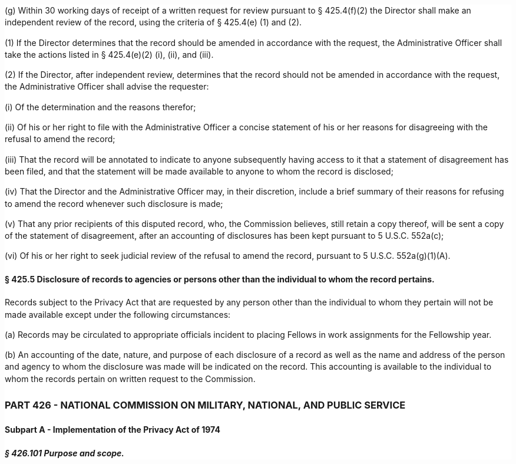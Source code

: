 (g) Within 30 working days of receipt of a written request for review pursuant to § 425.4(f)(2) the Director shall make an independent review of the record, using the criteria of § 425.4(e) (1) and (2).

(1) If the Director determines that the record should be amended in accordance with the request, the Administrative Officer shall take the actions listed in § 425.4(e)(2) (i), (ii), and (iii).

(2) If the Director, after independent review, determines that the record should not be amended in accordance with the request, the Administrative Officer shall advise the requester:

(i) Of the determination and the reasons therefor;

(ii) Of his or her right to file with the Administrative Officer a concise statement of his or her reasons for disagreeing with the refusal to amend the record;

(iii) That the record will be annotated to indicate to anyone subsequently having access to it that a statement of disagreement has been filed, and that the statement will be made available to anyone to whom the record is disclosed;

(iv) That the Director and the Administrative Officer may, in their discretion, include a brief summary of their reasons for refusing to amend the record whenever such disclosure is made;

(v) That any prior recipients of this disputed record, who, the Commission believes, still retain a copy thereof, will be sent a copy of the statement of disagreement, after an accounting of disclosures has been kept pursuant to 5 U.S.C. 552a(c);

(vi) Of his or her right to seek judicial review of the refusal to amend the record, pursuant to 5 U.S.C. 552a(g)(1)(A).

#### § 425.5 Disclosure of records to agencies or persons other than the individual to whom the record pertains.

Records subject to the Privacy Act that are requested by any person other than the individual to whom they pertain will not be made available except under the following circumstances:

(a) Records may be circulated to appropriate officials incident to placing Fellows in work assignments for the Fellowship year.

(b) An accounting of the date, nature, and purpose of each disclosure of a record as well as the name and address of the person and agency to whom the disclosure was made will be indicated on the record. This accounting is available to the individual to whom the records pertain on written request to the Commission.

### PART 426 - NATIONAL COMMISSION ON MILITARY, NATIONAL, AND PUBLIC SERVICE

#### Subpart A - Implementation of the Privacy Act of 1974

##### § 426.101 Purpose and scope.

